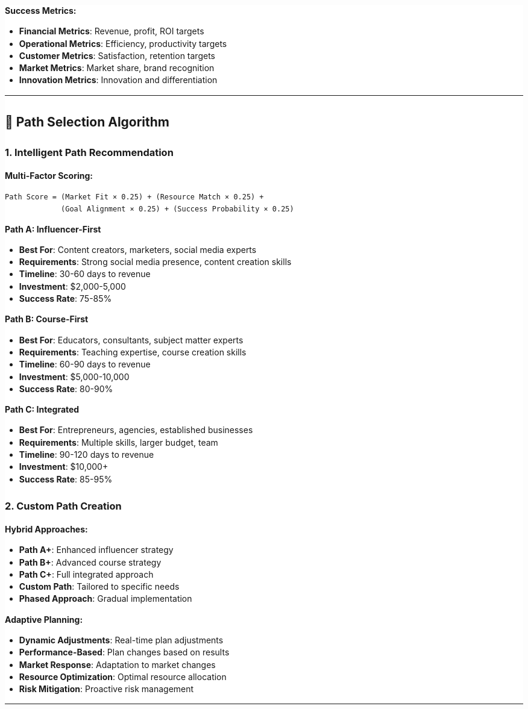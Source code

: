 **Success Metrics:**
- **Financial Metrics**: Revenue, profit, ROI targets
- **Operational Metrics**: Efficiency, productivity targets
- **Customer Metrics**: Satisfaction, retention targets
- **Market Metrics**: Market share, brand recognition
- **Innovation Metrics**: Innovation and differentiation

---

## 🎯 Path Selection Algorithm

### **1. Intelligent Path Recommendation**

**Multi-Factor Scoring:**
```
Path Score = (Market Fit × 0.25) + (Resource Match × 0.25) + 
             (Goal Alignment × 0.25) + (Success Probability × 0.25)
```

**Path A: Influencer-First**
- **Best For**: Content creators, marketers, social media experts
- **Requirements**: Strong social media presence, content creation skills
- **Timeline**: 30-60 days to revenue
- **Investment**: $2,000-5,000
- **Success Rate**: 75-85%

**Path B: Course-First**
- **Best For**: Educators, consultants, subject matter experts
- **Requirements**: Teaching expertise, course creation skills
- **Timeline**: 60-90 days to revenue
- **Investment**: $5,000-10,000
- **Success Rate**: 80-90%

**Path C: Integrated**
- **Best For**: Entrepreneurs, agencies, established businesses
- **Requirements**: Multiple skills, larger budget, team
- **Timeline**: 90-120 days to revenue
- **Investment**: $10,000+
- **Success Rate**: 85-95%

### **2. Custom Path Creation**

**Hybrid Approaches:**
- **Path A+**: Enhanced influencer strategy
- **Path B+**: Advanced course strategy
- **Path C+**: Full integrated approach
- **Custom Path**: Tailored to specific needs
- **Phased Approach**: Gradual implementation

**Adaptive Planning:**
- **Dynamic Adjustments**: Real-time plan adjustments
- **Performance-Based**: Plan changes based on results
- **Market Response**: Adaptation to market changes
- **Resource Optimization**: Optimal resource allocation
- **Risk Mitigation**: Proactive risk management

---